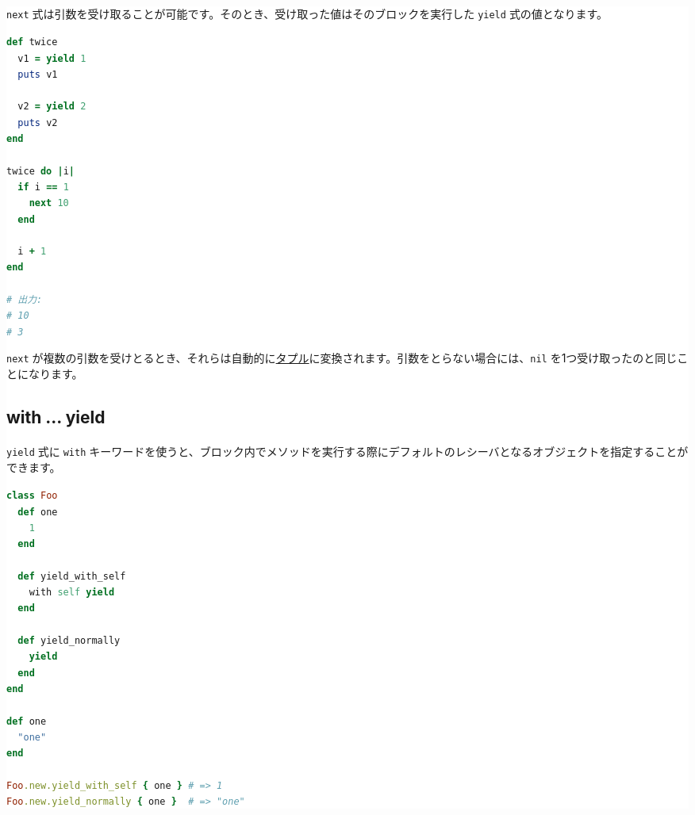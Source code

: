 `next` 式は引数を受け取ることが可能です。そのとき、受け取った値はそのブロックを実行した `yield` 式の値となります。

```ruby
def twice
  v1 = yield 1
  puts v1

  v2 = yield 2
  puts v2
end

twice do |i|
  if i == 1
    next 10
  end

  i + 1
end

# 出力:
# 10
# 3
```

`next` が複数の引数を受けとるとき、それらは自動的に[タプル](http://crystal-lang.org/api/Tuple.html)に変換されます。引数をとらない場合には、`nil` を1つ受け取ったのと同じことになります。

## with ... yield

`yield` 式に `with` キーワードを使うと、ブロック内でメソッドを実行する際にデフォルトのレシーバとなるオブジェクトを指定することができます。

```ruby
class Foo
  def one
    1
  end

  def yield_with_self
    with self yield
  end

  def yield_normally
    yield
  end
end

def one
  "one"
end

Foo.new.yield_with_self { one } # => 1
Foo.new.yield_normally { one }  # => "one"
```
